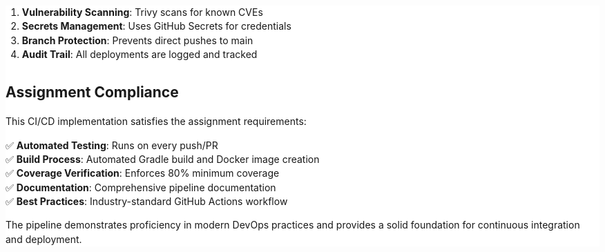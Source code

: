 1. **Vulnerability Scanning**: Trivy scans for known CVEs
2. **Secrets Management**: Uses GitHub Secrets for credentials
3. **Branch Protection**: Prevents direct pushes to main
4. **Audit Trail**: All deployments are logged and tracked

## Assignment Compliance

This CI/CD implementation satisfies the assignment requirements:

✅ **Automated Testing**: Runs on every push/PR  
✅ **Build Process**: Automated Gradle build and Docker image creation  
✅ **Coverage Verification**: Enforces 80% minimum coverage  
✅ **Documentation**: Comprehensive pipeline documentation  
✅ **Best Practices**: Industry-standard GitHub Actions workflow  

The pipeline demonstrates proficiency in modern DevOps practices and provides a solid foundation for continuous integration and deployment.
